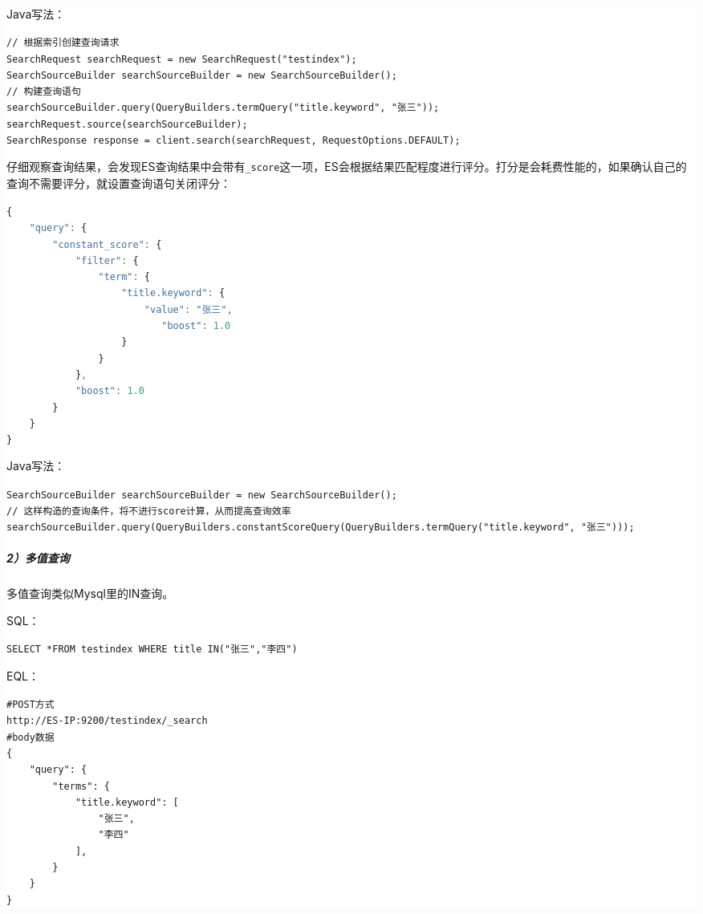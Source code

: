 
Java写法：

```
// 根据索引创建查询请求
SearchRequest searchRequest = new SearchRequest("testindex");
SearchSourceBuilder searchSourceBuilder = new SearchSourceBuilder();
// 构建查询语句
searchSourceBuilder.query(QueryBuilders.termQuery("title.keyword", "张三"));
searchRequest.source(searchSourceBuilder);
SearchResponse response = client.search(searchRequest, RequestOptions.DEFAULT);

```

仔细观察查询结果，会发现ES查询结果中会带有`_score`这一项，ES会根据结果匹配程度进行评分。打分是会耗费性能的，如果确认自己的查询不需要评分，就设置查询语句关闭评分：

```javascript
{
	"query": {
		"constant_score": {
			"filter": {
				"term": {
					"title.keyword": {
						"value": "张三",
                           "boost": 1.0
					}
				}
			},
			"boost": 1.0
		}
	}
}
```

Java写法：

```
SearchSourceBuilder searchSourceBuilder = new SearchSourceBuilder();
// 这样构造的查询条件，将不进行score计算，从而提高查询效率
searchSourceBuilder.query(QueryBuilders.constantScoreQuery(QueryBuilders.termQuery("title.keyword", "张三")));
```

##### 2）多值查询

多值查询类似Mysql里的IN查询。

SQL：

```
SELECT *FROM testindex WHERE title IN("张三","李四")
```

EQL：

```
#POST方式
http://ES-IP:9200/testindex/_search
#body数据
{
	"query": {
		"terms": {
			"title.keyword": [
				"张三",
				"李四"
			],
		}
	}
}
```

